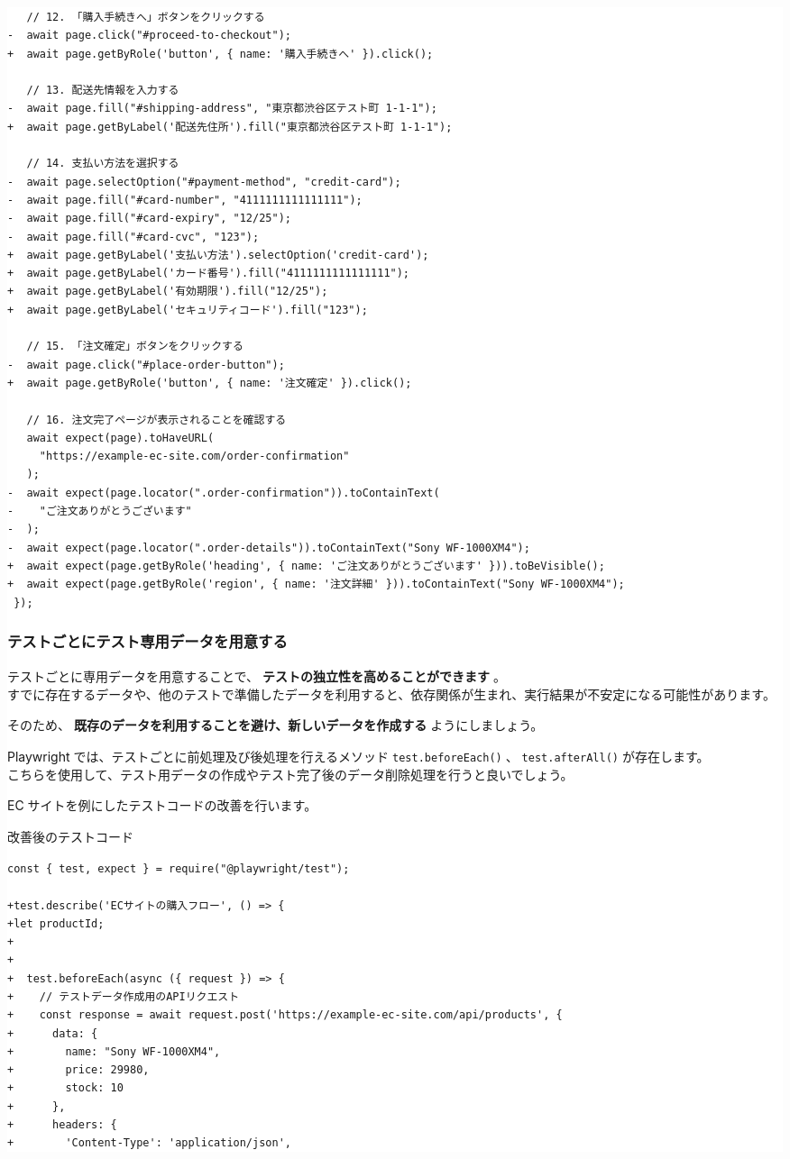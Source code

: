```
   // 12. 「購入手続きへ」ボタンをクリックする
-  await page.click("#proceed-to-checkout");
+  await page.getByRole('button', { name: '購入手続きへ' }).click();

   // 13. 配送先情報を入力する
-  await page.fill("#shipping-address", "東京都渋谷区テスト町 1-1-1");
+  await page.getByLabel('配送先住所').fill("東京都渋谷区テスト町 1-1-1");

   // 14. 支払い方法を選択する
-  await page.selectOption("#payment-method", "credit-card");
-  await page.fill("#card-number", "4111111111111111");
-  await page.fill("#card-expiry", "12/25");
-  await page.fill("#card-cvc", "123");
+  await page.getByLabel('支払い方法').selectOption('credit-card');
+  await page.getByLabel('カード番号').fill("4111111111111111");
+  await page.getByLabel('有効期限').fill("12/25");
+  await page.getByLabel('セキュリティコード').fill("123");

   // 15. 「注文確定」ボタンをクリックする
-  await page.click("#place-order-button");
+  await page.getByRole('button', { name: '注文確定' }).click();

   // 16. 注文完了ページが表示されることを確認する
   await expect(page).toHaveURL(
     "https://example-ec-site.com/order-confirmation"
   );
-  await expect(page.locator(".order-confirmation")).toContainText(
-    "ご注文ありがとうございます"
-  );
-  await expect(page.locator(".order-details")).toContainText("Sony WF-1000XM4");
+  await expect(page.getByRole('heading', { name: 'ご注文ありがとうございます' })).toBeVisible();
+  await expect(page.getByRole('region', { name: '注文詳細' })).toContainText("Sony WF-1000XM4");
 });
```

### テストごとにテスト専用データを用意する

テストごとに専用データを用意することで、 **テストの独立性を高めることができます** 。  
すでに存在するデータや、他のテストで準備したデータを利用すると、依存関係が生まれ、実行結果が不安定になる可能性があります。

そのため、 **既存のデータを利用することを避け、新しいデータを作成する** ようにしましょう。

Playwright では、テストごとに前処理及び後処理を行えるメソッド `test.beforeEach()` 、 `test.afterAll()` が存在します。  
こちらを使用して、テスト用データの作成やテスト完了後のデータ削除処理を行うと良いでしょう。

EC サイトを例にしたテストコードの改善を行います。

改善後のテストコード

```
const { test, expect } = require("@playwright/test");

+test.describe('ECサイトの購入フロー', () => {
+let productId;
+
+
+  test.beforeEach(async ({ request }) => {
+    // テストデータ作成用のAPIリクエスト
+    const response = await request.post('https://example-ec-site.com/api/products', {
+      data: {
+        name: "Sony WF-1000XM4",
+        price: 29980,
+        stock: 10
+      },
+      headers: {
+        'Content-Type': 'application/json',
```